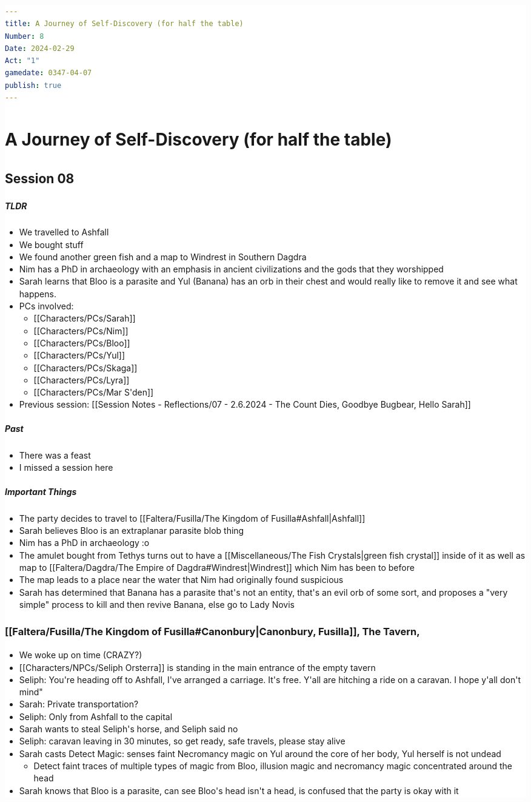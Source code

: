 ```yaml
---
title: A Journey of Self-Discovery (for half the table)
Number: 8
Date: 2024-02-29
Act: "1"
gamedate: 0347-04-07
publish: true
---
```


# A Journey of Self-Discovery (for half the table)
## Session 08
##### TLDR
- We travelled to Ashfall
- We bought stuff
- We found another green fish and a map to Windrest in Southern Dagdra
- Nim has a PhD in archaeology with an emphasis in ancient civilizations and the gods that they worshipped
- Sarah learns that Bloo is a parasite and Yul (Banana) has an orb in their chest and would really like to remove it and see what happens. 
- PCs involved: 
	- [[Characters/PCs/Sarah]]
	- [[Characters/PCs/Nim]]
	- [[Characters/PCs/Bloo]]
	- [[Characters/PCs/Yul]]
	- [[Characters/PCs/Skaga]]
	- [[Characters/PCs/Lyra]]
	- [[Characters/PCs/Mar S'den]]
- Previous session: [[Session Notes - Reflections/07 - 2.6.2024 - The Count Dies, Goodbye Bugbear, Hello Sarah]] 
##### Past
- There was a feast
- I missed a session here 
##### Important Things
- The party decides to travel to [[Faltera/Fusilla/The Kingdom of Fusilla#Ashfall\|Ashfall]] 
- Sarah believes Bloo is an extraplanar parasite blob thing 
- Nim has a PhD in archaeology :o
- The amulet bought from Tethys turns out to have a [[Miscellaneous/The Fish Crystals\|green fish crystal]] inside of it as well as map to [[Faltera/Dagdra/The Empire of Dagdra#Windrest\|Windrest]] which Nim has been to before
- The map leads to a place near the water that Nim had originally found suspicious
- Sarah has determined that Banana has a parasite that's not an entity, that's an evil orb of some sort, and proposes a "very simple" process to kill and then revive Banana, else go to Lady Novis
### [[Faltera/Fusilla/The Kingdom of Fusilla#Canonbury\|Canonbury, Fusilla]], The Tavern, 
- We woke up on time (CRAZY?)
- [[Characters/NPCs/Seliph Orsterra]] is standing in the main entrance of the empty tavern
- Seliph: You're heading off to Ashfall, I've arranged a carriage. It's free. Y'all are hitching a ride on a caravan. I hope y'all don't mind"
- Sarah: Private transportation?
- Seliph: Only from Ashfall to the capital
- Sarah wants to steal Seliph's horse, and Seliph said no
- Seliph: caravan leaving in 30 minutes, so get ready, safe travels, please stay alive
- Sarah casts Detect Magic: senses faint Necromancy magic on Yul around the core of her body, Yul herself is not undead
	- Detect faint traces of multiple types of magic from Bloo, illusion magic and necromancy magic concentrated around the head
- Sarah knows that Bloo is a parasite, can see Bloo's head isn't a head, is confused that the party is okay with it